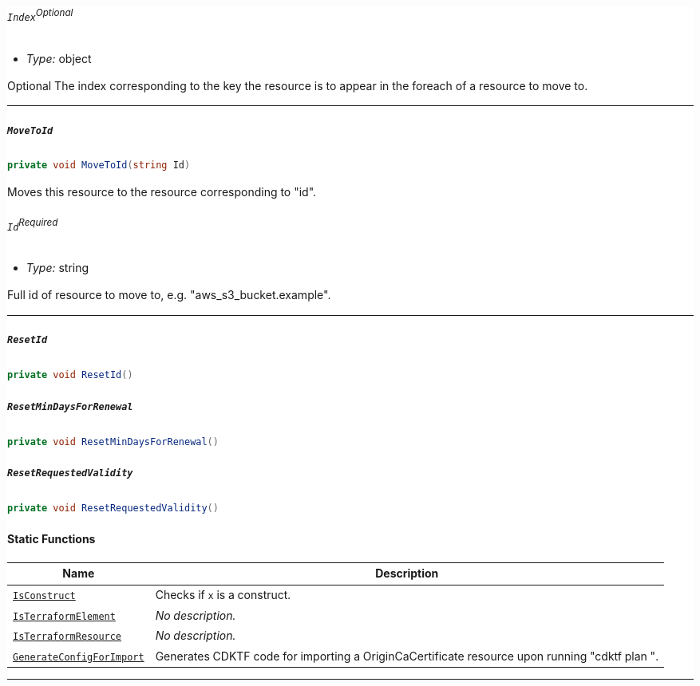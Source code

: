 
###### `Index`<sup>Optional</sup> <a name="Index" id="@cdktf/provider-cloudflare.originCaCertificate.OriginCaCertificate.moveTo.parameter.index"></a>

- *Type:* object

Optional The index corresponding to the key the resource is to appear in the foreach of a resource to move to.

---

##### `MoveToId` <a name="MoveToId" id="@cdktf/provider-cloudflare.originCaCertificate.OriginCaCertificate.moveToId"></a>

```csharp
private void MoveToId(string Id)
```

Moves this resource to the resource corresponding to "id".

###### `Id`<sup>Required</sup> <a name="Id" id="@cdktf/provider-cloudflare.originCaCertificate.OriginCaCertificate.moveToId.parameter.id"></a>

- *Type:* string

Full id of resource to move to, e.g. "aws_s3_bucket.example".

---

##### `ResetId` <a name="ResetId" id="@cdktf/provider-cloudflare.originCaCertificate.OriginCaCertificate.resetId"></a>

```csharp
private void ResetId()
```

##### `ResetMinDaysForRenewal` <a name="ResetMinDaysForRenewal" id="@cdktf/provider-cloudflare.originCaCertificate.OriginCaCertificate.resetMinDaysForRenewal"></a>

```csharp
private void ResetMinDaysForRenewal()
```

##### `ResetRequestedValidity` <a name="ResetRequestedValidity" id="@cdktf/provider-cloudflare.originCaCertificate.OriginCaCertificate.resetRequestedValidity"></a>

```csharp
private void ResetRequestedValidity()
```

#### Static Functions <a name="Static Functions" id="Static Functions"></a>

| **Name** | **Description** |
| --- | --- |
| <code><a href="#@cdktf/provider-cloudflare.originCaCertificate.OriginCaCertificate.isConstruct">IsConstruct</a></code> | Checks if `x` is a construct. |
| <code><a href="#@cdktf/provider-cloudflare.originCaCertificate.OriginCaCertificate.isTerraformElement">IsTerraformElement</a></code> | *No description.* |
| <code><a href="#@cdktf/provider-cloudflare.originCaCertificate.OriginCaCertificate.isTerraformResource">IsTerraformResource</a></code> | *No description.* |
| <code><a href="#@cdktf/provider-cloudflare.originCaCertificate.OriginCaCertificate.generateConfigForImport">GenerateConfigForImport</a></code> | Generates CDKTF code for importing a OriginCaCertificate resource upon running "cdktf plan <stack-name>". |

---